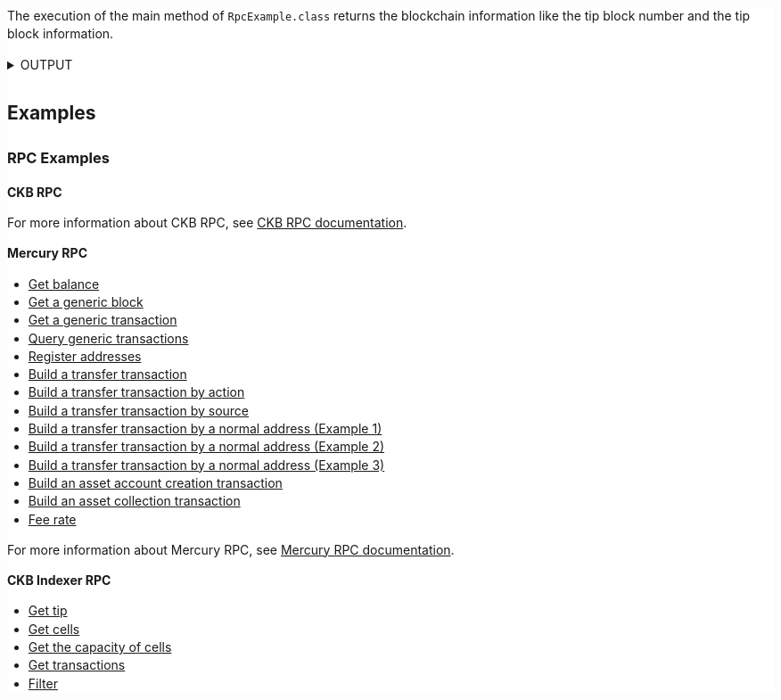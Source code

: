 The execution of the main method of `RpcExample.class` returns the blockchain information like the tip block number and the tip block information.

<details><summary>OUTPUT</summary></details>

## Examples

### RPC Examples

**CKB RPC**

For more information about CKB RPC, see [CKB RPC documentation](https://github.com/nervosnetwork/ckb/blob/develop/rpc/README.md).

**Mercury RPC**

- [Get balance](https://github.com/nervosnetwork/ckb-sdk-java/blob/develop/ckb-mercury-sdk/src/test/java/mercury/BalanceTest.java)
- [Get a generic block](https://github.com/nervosnetwork/ckb-sdk-java/blob/develop/ckb-mercury-sdk/src/test/java/mercury/GenericBlockTest.java)
- [Get a generic transaction](https://github.com/nervosnetwork/ckb-sdk-java/blob/develop/ckb-mercury-sdk/src/test/java/mercury/GenericTransactionTest.java)
- [Query generic transactions](https://github.com/nervosnetwork/ckb-sdk-java/blob/develop/ckb-mercury-sdk/src/test/java/mercury/QueryGenericTransactionsPagesTest.java)
- [Register addresses](https://github.com/nervosnetwork/ckb-sdk-java/blob/develop/ckb-mercury-sdk/src/test/java/mercury/RegisterAddressesTest.java)
- [Build a transfer transaction](https://github.com/nervosnetwork/ckb-sdk-java/blob/develop/ckb-mercury-sdk/src/test/java/mercury/TransferCompletionTest.java)
- [Build a transfer transaction by action](https://github.com/nervosnetwork/ckb-sdk-java/blob/develop/ckb-mercury-sdk/src/test/java/mercury/ActionTest.java)
- [Build a transfer transaction by source](https://github.com/nervosnetwork/ckb-sdk-java/blob/develop/ckb-mercury-sdk/src/test/java/mercury/SourceTest.java)
- [Build a transfer transaction by a normal address (Example 1)](https://github.com/nervosnetwork/ckb-sdk-java/blob/develop/ckb-mercury-sdk/src/test/java/mercury/normal/AcpTest.java)
- [Build a transfer transaction by a normal address (Example 2)](https://github.com/nervosnetwork/ckb-sdk-java/blob/develop/ckb-mercury-sdk/src/test/java/mercury/normal/ChequeTest.java)
- [Build a transfer transaction by a normal address (Example 3)](https://github.com/nervosnetwork/ckb-sdk-java/blob/develop/ckb-mercury-sdk/src/test/java/mercury/normal/Secp256k1Test.java)
- [Build an asset account creation transaction](https://github.com/nervosnetwork/ckb-sdk-java/blob/develop/ckb-mercury-sdk/src/test/java/mercury/BuildAssetCollectionTransactionTest.java)
- [Build an asset collection transaction](https://github.com/nervosnetwork/ckb-sdk-java/blob/develop/ckb-mercury-sdk/src/test/java/mercury/CreateAssetAccountTest.java)
- [Fee rate](https://github.com/nervosnetwork/ckb-sdk-java/blob/develop/ckb-mercury-sdk/src/test/java/mercury/FeeRateTest.java)

For more information about Mercury RPC, see [Mercury RPC documentation](https://github.com/nervosnetwork/mercury/blob/main/core/rpc/README.md).

**CKB Indexer RPC**

- [Get tip](https://github.com/nervosnetwork/ckb-sdk-java/blob/develop/ckb-indexer/src/test/java/indexer/TipTest.java)
- [Get cells](https://github.com/nervosnetwork/ckb-sdk-java/blob/develop/ckb-indexer/src/test/java/indexer/CellsTest.java)
- [Get the capacity of cells](https://github.com/nervosnetwork/ckb-sdk-java/blob/develop/ckb-indexer/src/test/java/indexer/CapacityTest.java)
- [Get transactions](https://github.com/nervosnetwork/ckb-sdk-java/blob/develop/ckb-indexer/src/test/java/indexer/TransactionTest.java)
- [Filter](https://github.com/nervosnetwork/ckb-sdk-java/blob/develop/ckb-indexer/src/test/java/indexer/FilterTest.java)
